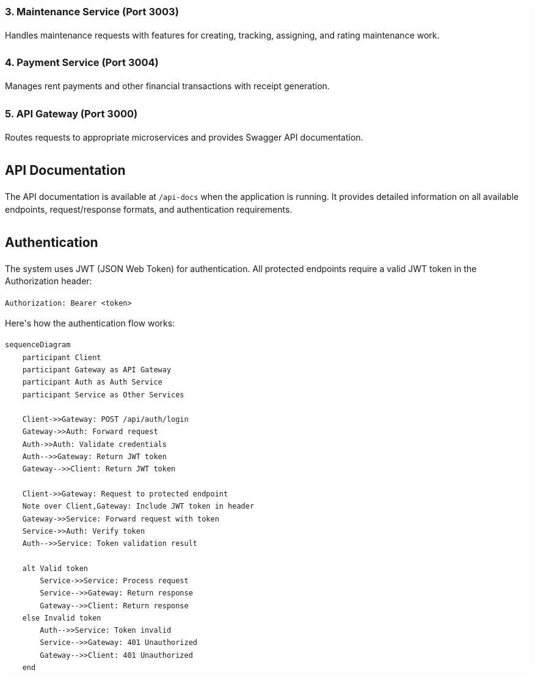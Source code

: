 ### 3. Maintenance Service (Port 3003)
Handles maintenance requests with features for creating, tracking, assigning, and rating maintenance work.

### 4. Payment Service (Port 3004)
Manages rent payments and other financial transactions with receipt generation.

### 5. API Gateway (Port 3000)
Routes requests to appropriate microservices and provides Swagger API documentation.

## API Documentation

The API documentation is available at `/api-docs` when the application is running. It provides detailed information on all available endpoints, request/response formats, and authentication requirements.

## Authentication

The system uses JWT (JSON Web Token) for authentication. All protected endpoints require a valid JWT token in the Authorization header:

```
Authorization: Bearer <token>
```

Here's how the authentication flow works:

```mermaid
sequenceDiagram
    participant Client
    participant Gateway as API Gateway
    participant Auth as Auth Service
    participant Service as Other Services
    
    Client->>Gateway: POST /api/auth/login
    Gateway->>Auth: Forward request
    Auth->>Auth: Validate credentials
    Auth-->>Gateway: Return JWT token
    Gateway-->>Client: Return JWT token
    
    Client->>Gateway: Request to protected endpoint
    Note over Client,Gateway: Include JWT token in header
    Gateway->>Service: Forward request with token
    Service->>Auth: Verify token
    Auth-->>Service: Token validation result
    
    alt Valid token
        Service->>Service: Process request
        Service-->>Gateway: Return response
        Gateway-->>Client: Return response
    else Invalid token
        Auth-->>Service: Token invalid
        Service-->>Gateway: 401 Unauthorized
        Gateway-->>Client: 401 Unauthorized
    end
```

